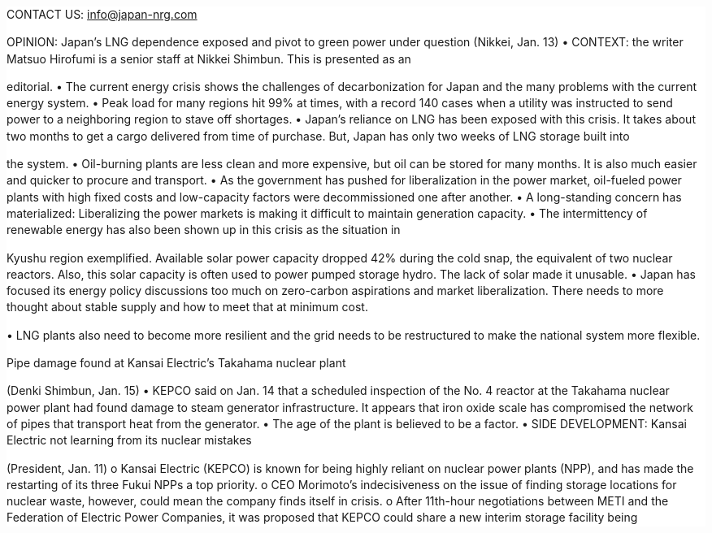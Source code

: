 
CONTACT US: info@japan-nrg.com

OPINION: Japan’s LNG dependence exposed and pivot to green power under question
(Nikkei, Jan. 13)
•  CONTEXT: the writer Matsuo Hirofumi is a senior staff at Nikkei Shimbun. This is presented as an

editorial.
•  The current energy crisis shows the challenges of decarbonization for Japan and the many
problems with the current energy system.
•  Peak load for many regions hit 99% at times, with a record 140 cases when a utility was instructed
to send power to a neighboring region to stave off shortages.
•  Japan’s reliance on LNG has been exposed with this crisis. It takes about two months to get a
cargo delivered from time of purchase. But, Japan has only two weeks of LNG storage built into

the system.
•  Oil-burning plants are less clean and more expensive, but oil can be stored for many months. It is
also much easier and quicker to procure and transport.
•  As the government has pushed for liberalization in the power market, oil-fueled power plants with
high fixed costs and low-capacity factors were decommissioned one after another.
•  A long-standing concern has materialized: Liberalizing the power markets is making it difficult to
maintain generation capacity.
•  The intermittency of renewable energy has also been shown up in this crisis as the situation in

Kyushu region exemplified. Available solar power capacity dropped 42% during the cold snap, the
equivalent of two nuclear reactors. Also, this solar capacity is often used to power pumped storage
hydro. The lack of solar made it unusable.
•  Japan has focused its energy policy discussions too much on zero-carbon aspirations and market
liberalization. There needs to more thought about stable supply and how to meet that at minimum
cost.

•  LNG plants also need to become more resilient and the grid needs to be restructured to make the
national system more flexible.



Pipe damage found at Kansai Electric’s Takahama nuclear plant

(Denki Shimbun, Jan. 15)
•  KEPCO said on Jan. 14 that a scheduled inspection of the No. 4 reactor at the Takahama nuclear
power plant had found damage to steam generator infrastructure. It appears that iron oxide scale
has compromised the network of pipes that transport heat from the generator.
•  The age of the plant is believed to be a factor.
•  SIDE DEVELOPMENT:
Kansai Electric not learning from its nuclear mistakes

(President, Jan. 11)
o  Kansai Electric (KEPCO) is known for being highly reliant on nuclear power plants (NPP),
and has made the restarting of its three Fukui NPPs a top priority.
o  CEO Morimoto’s indecisiveness on the issue of finding storage locations for nuclear
waste, however, could mean the company finds itself in crisis.
o  After 11th-hour negotiations between METI and the Federation of Electric Power
Companies, it was proposed that KEPCO could share a new interim storage facility being
